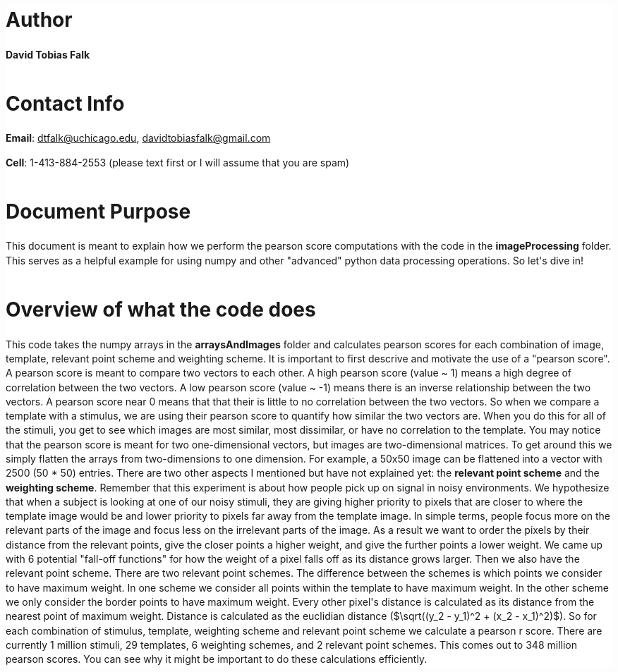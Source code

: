 # **Author**

**David Tobias Falk**



# **Contact Info**

**Email**: dtfalk@uchicago.edu, davidtobiasfalk@gmail.com

**Cell**: 1-413-884-2553 (please text first or I will assume that you are spam)

# **Document Purpose**
This document is meant to explain how we perform the pearson score computations with the code in the **imageProcessing** folder. This serves as a helpful example for using numpy and other "advanced" python data processing operations. So let's dive in!

# **Overview of what the code does**
This code takes the numpy arrays in the **arraysAndImages** folder and calculates pearson scores for each combination of image, template, relevant point scheme and weighting scheme. It is important to first descrive and motivate the use of a "pearson score". A pearson score is meant to compare two vectors to each other. A high pearson score (value ~ 1) means a high degree of correlation between the two vectors. A low pearson score (value ~ -1) means there is an inverse relationship between the two vectors. A pearson score near 0 means that that their is little to no correlation between the two vectors. So when we compare a template with a stimulus, we are using their pearson score to quantify how similar the two vectors are. When you do this for all of the stimuli, you get to see which images are most similar, most dissimilar, or have no correlation to the template. You may notice that the pearson score is meant for two one-dimensional vectors, but images are two-dimensional matrices. To get around this we simply flatten the arrays from two-dimensions to one dimension. For example, a 50x50 image can be flattened into a vector with 2500 (50 * 50) entries. There are two other aspects I mentioned but have not explained yet: the **relevant point scheme** and the **weighting scheme**. Remember that this experiment is about how people pick up on signal in noisy environments. We hypothesize that when a subject is looking at one of our noisy stimuli, they are giving higher priority to pixels that are closer to where the template image would be and lower priority to pixels far away from the template image. In simple terms, people focus more on the relevant parts of the image and focus less on the irrelevant parts of the image. As a result we want to order the pixels by their distance from the relevant points, give the closer points a higher weight, and give the further points a lower weight. We came up with 6 potential "fall-off functions" for how the weight of a pixel falls off as its distance grows larger. Then we also have the relevant point scheme. There are two relevant point schemes. The difference between the schemes is which points we consider to have maximum weight. In one scheme we consider all points within the template to have maximum weight. In the other scheme we only consider the border points to have maximum weight. Every other pixel's distance is calculated as its distance from the nearest point of maximum weight. Distance is calculated as the euclidian distance ($\sqrt((y_2 - y_1)^2 + (x_2 - x_1)^2)$). So for each combination of stimulus, template, weighting scheme and relevant point scheme we calculate a pearson r score. There are currently 1 million stimuli, 29 templates, 6 weighting schemes, and 2 relevant point schemes. This comes out to 348 million pearson scores. You can see why it might be important to do these calculations efficiently. 
